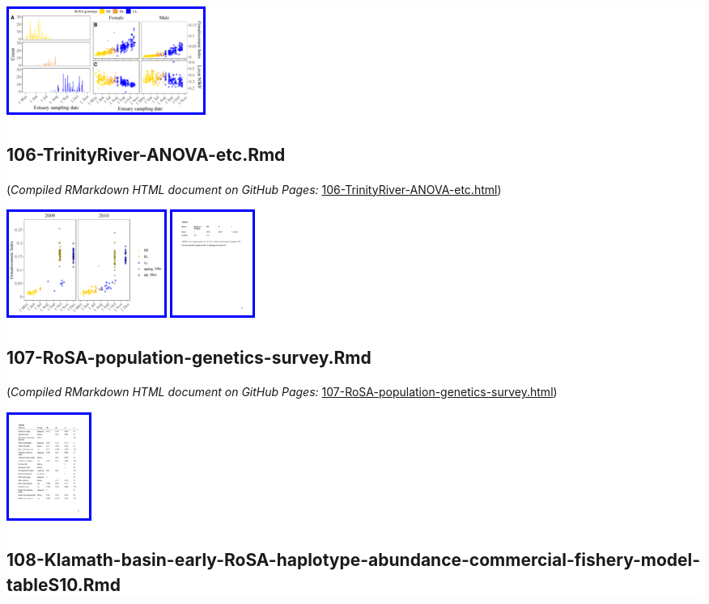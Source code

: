 [![](./docs/images_and_thumbs/RoSA_figure4_multipanel_estuary_gonadsi_fatness_thumb.png)](https://eriqande.github.io/thompson-et-al-2020-chinook-salmon-migration-timing/images_and_thumbs/RoSA_figure4_multipanel_estuary_gonadsi_fatness.pdf)

## 106-TrinityRiver-ANOVA-etc.Rmd

(*Compiled RMarkdown HTML document on GitHub Pages:*
[106-TrinityRiver-ANOVA-etc.html](https://eriqande.github.io/thompson-et-al-2020-chinook-salmon-migration-timing/106-TrinityRiver-ANOVA-etc.html))

[![](./docs/images_and_thumbs/trh-gsi-plot_thumb.png)](https://eriqande.github.io/thompson-et-al-2020-chinook-salmon-migration-timing/images_and_thumbs/trh-gsi-plot.pdf)
[![](./docs/images_and_thumbs/table-s6-trh-anova_thumb.png)](https://eriqande.github.io/thompson-et-al-2020-chinook-salmon-migration-timing/images_and_thumbs/table-s6-trh-anova.pdf)

## 107-RoSA-population-genetics-survey.Rmd

(*Compiled RMarkdown HTML document on GitHub Pages:*
[107-RoSA-population-genetics-survey.html](https://eriqande.github.io/thompson-et-al-2020-chinook-salmon-migration-timing/107-RoSA-population-genetics-survey.html))

[![](./docs/images_and_thumbs/table-s8-pop-gen-survey_thumb.png)](https://eriqande.github.io/thompson-et-al-2020-chinook-salmon-migration-timing/images_and_thumbs/table-s8-pop-gen-survey.pdf)

## 108-Klamath-basin-early-RoSA-haplotype-abundance-commercial-fishery-model-tableS10.Rmd
